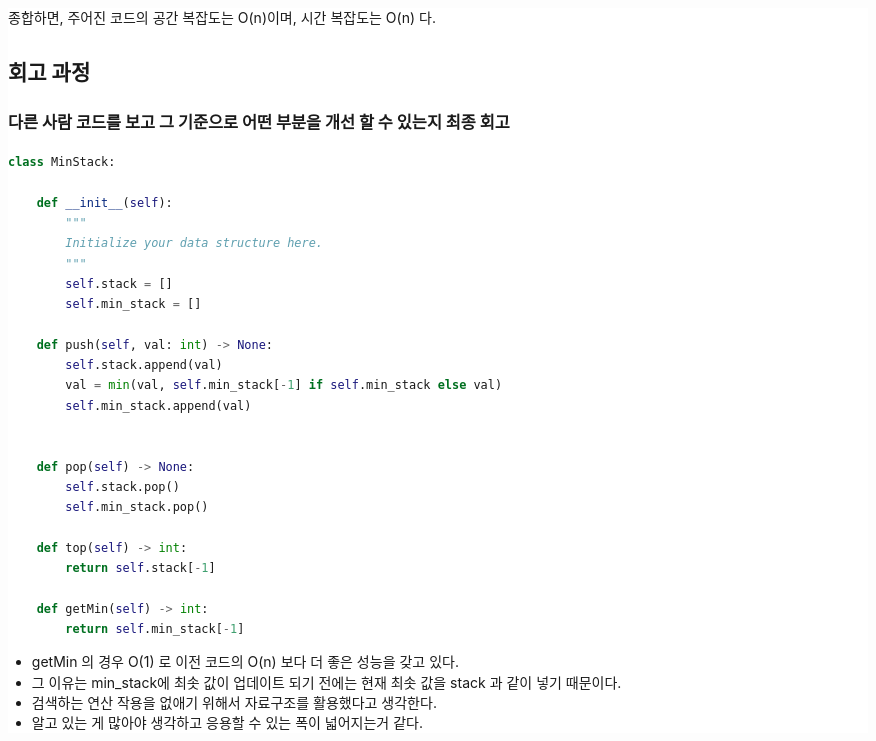 종합하면, 주어진 코드의 공간 복잡도는 O(n)이며, 시간 복잡도는 O(n) 다.

## 회고 과정

### 다른 사람 코드를 보고 그 기준으로 어떤 부분을 개선 할 수 있는지 최종 회고

```python
class MinStack:

    def __init__(self):
        """
        Initialize your data structure here.
        """
        self.stack = []
        self.min_stack = []

    def push(self, val: int) -> None:
        self.stack.append(val)
        val = min(val, self.min_stack[-1] if self.min_stack else val)
        self.min_stack.append(val)


    def pop(self) -> None:
        self.stack.pop()
        self.min_stack.pop()

    def top(self) -> int:
        return self.stack[-1]

    def getMin(self) -> int:
        return self.min_stack[-1]
```

- getMin 의 경우 O(1) 로 이전 코드의 O(n) 보다 더 좋은 성능을 갖고 있다.
- 그 이유는 min_stack에 최솟 값이 업데이트 되기 전에는 현재 최솟 값을 stack 과 같이 넣기 때문이다.
- 검색하는 연산 작용을 없애기 위해서 자료구조를 활용했다고 생각한다.
- 알고 있는 게 많아야 생각하고 응용할 수 있는 폭이 넓어지는거 같다.